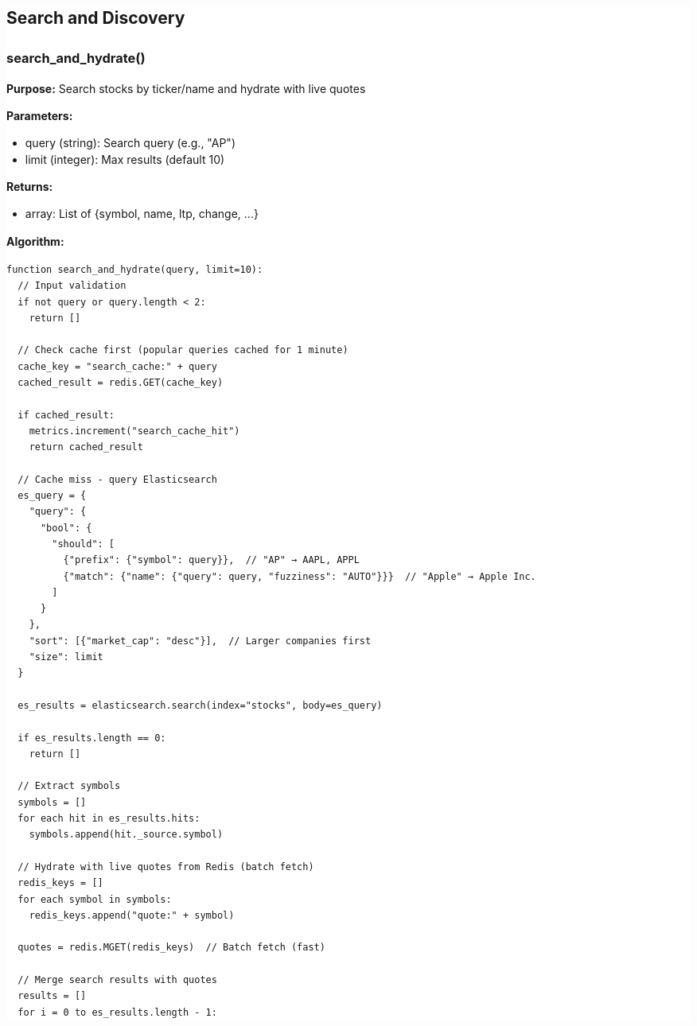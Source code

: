 
## Search and Discovery

### search_and_hydrate()

**Purpose:** Search stocks by ticker/name and hydrate with live quotes

**Parameters:**

- query (string): Search query (e.g., "AP")
- limit (integer): Max results (default 10)

**Returns:**

- array: List of {symbol, name, ltp, change, ...}

**Algorithm:**

```
function search_and_hydrate(query, limit=10):
  // Input validation
  if not query or query.length < 2:
    return []
  
  // Check cache first (popular queries cached for 1 minute)
  cache_key = "search_cache:" + query
  cached_result = redis.GET(cache_key)
  
  if cached_result:
    metrics.increment("search_cache_hit")
    return cached_result
  
  // Cache miss - query Elasticsearch
  es_query = {
    "query": {
      "bool": {
        "should": [
          {"prefix": {"symbol": query}},  // "AP" → AAPL, APPL
          {"match": {"name": {"query": query, "fuzziness": "AUTO"}}}  // "Apple" → Apple Inc.
        ]
      }
    },
    "sort": [{"market_cap": "desc"}],  // Larger companies first
    "size": limit
  }
  
  es_results = elasticsearch.search(index="stocks", body=es_query)
  
  if es_results.length == 0:
    return []
  
  // Extract symbols
  symbols = []
  for each hit in es_results.hits:
    symbols.append(hit._source.symbol)
  
  // Hydrate with live quotes from Redis (batch fetch)
  redis_keys = []
  for each symbol in symbols:
    redis_keys.append("quote:" + symbol)
  
  quotes = redis.MGET(redis_keys)  // Batch fetch (fast)
  
  // Merge search results with quotes
  results = []
  for i = 0 to es_results.length - 1:
```